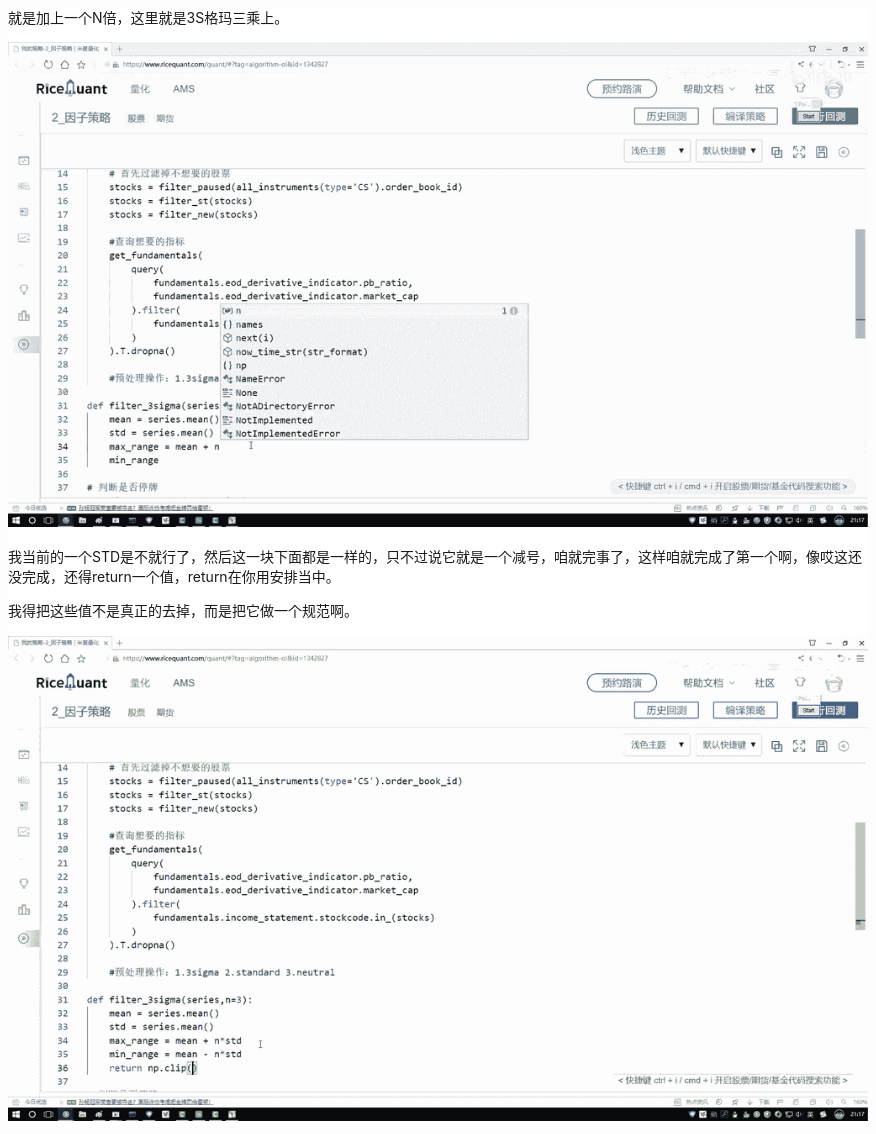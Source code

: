 就是加上一个N倍，这里就是3S格玛三乘上。

![](img/350727c3d058c8d2bc680c285a9ba534_21.png)

我当前的一个STD是不就行了，然后这一块下面都是一样的，只不过说它就是一个减号，咱就完事了，这样咱就完成了第一个啊，像哎这还没完成，还得return一个值，return在你用安排当中。

我得把这些值不是真正的去掉，而是把它做一个规范啊。

![](img/350727c3d058c8d2bc680c285a9ba534_23.png)
